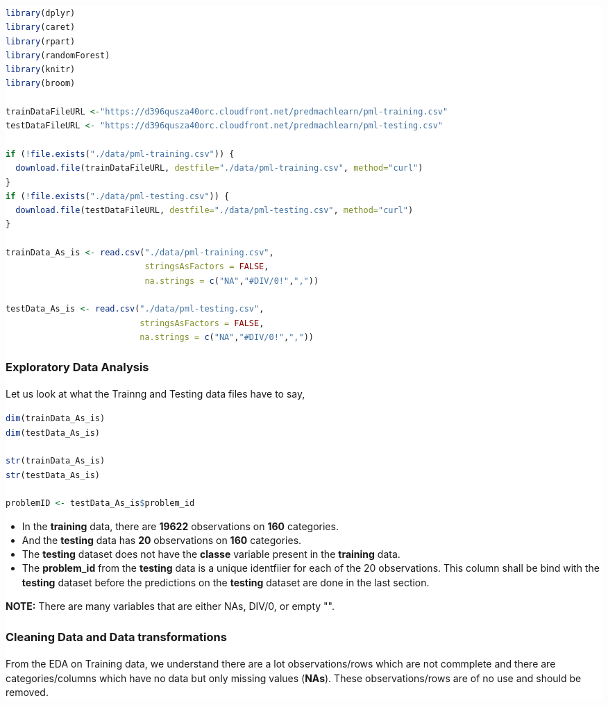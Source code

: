 ```r
library(dplyr)
library(caret)
library(rpart)
library(randomForest)
library(knitr)
library(broom)

trainDataFileURL <-"https://d396qusza40orc.cloudfront.net/predmachlearn/pml-training.csv"
testDataFileURL <- "https://d396qusza40orc.cloudfront.net/predmachlearn/pml-testing.csv"

if (!file.exists("./data/pml-training.csv")) {
  download.file(trainDataFileURL, destfile="./data/pml-training.csv", method="curl")
}
if (!file.exists("./data/pml-testing.csv")) {
  download.file(testDataFileURL, destfile="./data/pml-testing.csv", method="curl")
}

trainData_As_is <- read.csv("./data/pml-training.csv", 
                            stringsAsFactors = FALSE, 
                            na.strings = c("NA","#DIV/0!",","))

testData_As_is <- read.csv("./data/pml-testing.csv", 
                           stringsAsFactors = FALSE, 
                           na.strings = c("NA","#DIV/0!",","))
```

### Exploratory Data Analysis
Let us look at what the Trainng and Testing data files have to say,


```r
dim(trainData_As_is)
dim(testData_As_is)

str(trainData_As_is)
str(testData_As_is)

problemID <- testData_As_is$problem_id
```
*    In the **training** data, there are **19622** observations on **160** categories. 
*    And the **testing** data has **20** observations on **160** categories.
*    The **testing** dataset does not have the **classe** variable present in the **training** data.
*    The **problem_id** from the **testing** data is a unique identfiier for each of the 20 observations. This column shall be bind with the **testing** dataset before the predictions on the **testing** dataset are done in the last section.

**NOTE:** There are many variables that are either NAs, DIV/0, or empty "".

### Cleaning Data and Data transformations
From the EDA on Training data, we understand there are a lot observations/rows which are not commplete and there are categories/columns which have no data but only missing values (**NAs**). These observations/rows are of no use and should be removed.  
